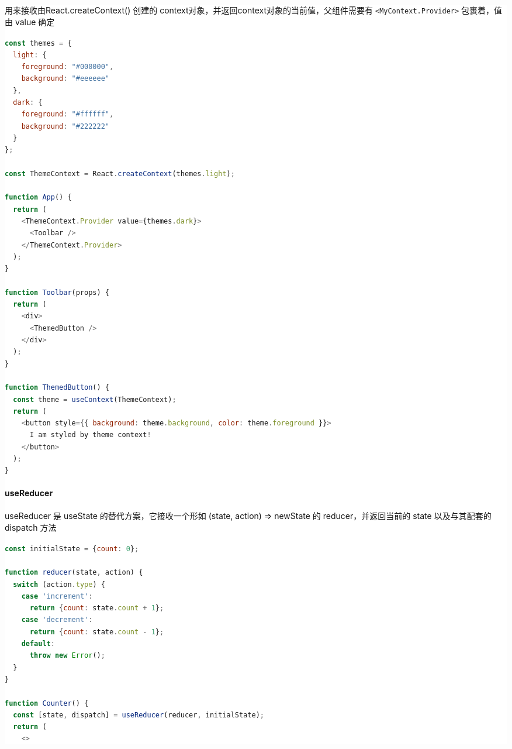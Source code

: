 用来接收由React.createContext() 创建的 context对象，并返回context对象的当前值，父组件需要有 `<MyContext.Provider>` 包裹着，值由 value 确定

~~~js
const themes = {
  light: {
    foreground: "#000000",
    background: "#eeeeee"
  },
  dark: {
    foreground: "#ffffff",
    background: "#222222"
  }
};

const ThemeContext = React.createContext(themes.light);

function App() {
  return (
    <ThemeContext.Provider value={themes.dark}>
      <Toolbar />
    </ThemeContext.Provider>
  );
}

function Toolbar(props) {
  return (
    <div>
      <ThemedButton />
    </div>
  );
}

function ThemedButton() {
  const theme = useContext(ThemeContext);
  return (
    <button style={{ background: theme.background, color: theme.foreground }}>
      I am styled by theme context!
    </button>
  );
}
~~~

#### useReducer

useReducer 是 useState 的替代方案，它接收一个形如 (state, action) => newState 的 reducer，并返回当前的 state 以及与其配套的 dispatch 方法

~~~js
const initialState = {count: 0};

function reducer(state, action) {
  switch (action.type) {
    case 'increment':
      return {count: state.count + 1};
    case 'decrement':
      return {count: state.count - 1};
    default:
      throw new Error();
  }
}

function Counter() {
  const [state, dispatch] = useReducer(reducer, initialState);
  return (
    <>
~~~